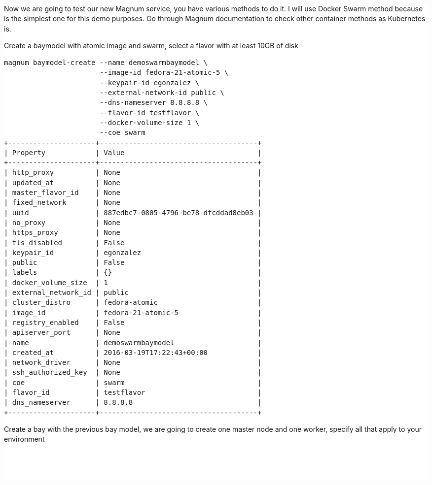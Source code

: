 Now we are going to test our new Magnum service, you have various methods to do it.
I will use Docker Swarm method because is the simplest one for this demo purposes. Go through Magnum documentation to check other container methods as Kubernetes is.

Create a baymodel with atomic image and swarm, select a flavor with at least 10GB of disk
<pre>
magnum baymodel-create --name demoswarmbaymodel \
                       --image-id fedora-21-atomic-5 \
                       --keypair-id egonzalez \
                       --external-network-id public \
                       --dns-nameserver 8.8.8.8 \
                       --flavor-id testflavor \
                       --docker-volume-size 1 \
                       --coe swarm
+---------------------+--------------------------------------+
| Property            | Value                                |
+---------------------+--------------------------------------+
| http_proxy          | None                                 |
| updated_at          | None                                 |
| master_flavor_id    | None                                 |
| fixed_network       | None                                 |
| uuid                | 887edbc7-0805-4796-be78-dfcddad8eb03 |
| no_proxy            | None                                 |
| https_proxy         | None                                 |
| tls_disabled        | False                                |
| keypair_id          | egonzalez                            |
| public              | False                                |
| labels              | {}                                   |
| docker_volume_size  | 1                                    |
| external_network_id | public                               |
| cluster_distro      | fedora-atomic                        |
| image_id            | fedora-21-atomic-5                   |
| registry_enabled    | False                                |
| apiserver_port      | None                                 |
| name                | demoswarmbaymodel                    |
| created_at          | 2016-03-19T17:22:43+00:00            |
| network_driver      | None                                 |
| ssh_authorized_key  | None                                 |
| coe                 | swarm                                |
| flavor_id           | testflavor                           |
| dns_nameserver      | 8.8.8.8                              |
+---------------------+--------------------------------------+
</pre>
Create a bay with the previous bay model, we are going to create one master node and one worker, specify all that apply to your environment
<pre>